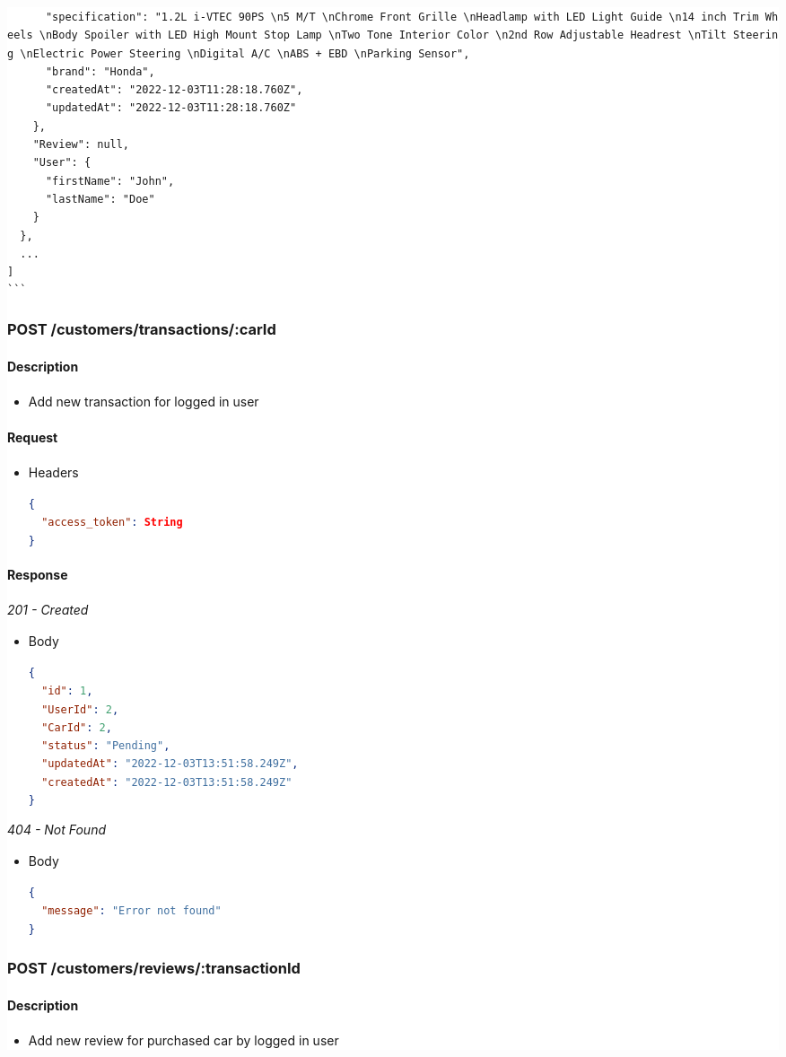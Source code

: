           "specification": "1.2L i-VTEC 90PS \n5 M/T \nChrome Front Grille \nHeadlamp with LED Light Guide \n14 inch Trim Wheels \nBody Spoiler with LED High Mount Stop Lamp \nTwo Tone Interior Color \n2nd Row Adjustable Headrest \nTilt Steering \nElectric Power Steering \nDigital A/C \nABS + EBD \nParking Sensor",
          "brand": "Honda",
          "createdAt": "2022-12-03T11:28:18.760Z",
          "updatedAt": "2022-12-03T11:28:18.760Z"
        },
        "Review": null,
        "User": {
          "firstName": "John",
          "lastName": "Doe"
        }
      },
      ...
    ]
    ```
### POST /customers/transactions/:carId
#### Description
- Add new transaction for logged in user

#### Request
- Headers
    ```json
    {
      "access_token": String
    }
    ```

#### Response
_201 - Created_
- Body
    ```json
    {
      "id": 1,
      "UserId": 2,
      "CarId": 2,
      "status": "Pending",
      "updatedAt": "2022-12-03T13:51:58.249Z",
      "createdAt": "2022-12-03T13:51:58.249Z"
    }
    ```

_404 - Not Found_
- Body
    ```json
    {
      "message": "Error not found"
    }
    ```
### POST /customers/reviews/:transactionId
#### Description
- Add new review for purchased car by logged in user
